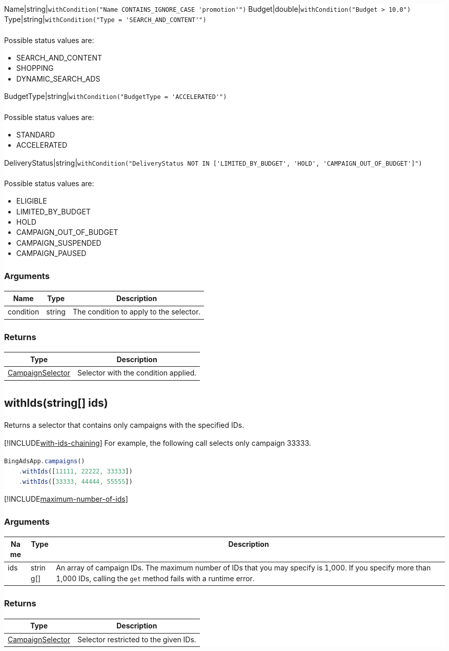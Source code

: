 Name|string|`withCondition("Name CONTAINS_IGNORE_CASE 'promotion'")`
Budget|double|`withCondition("Budget > 10.0")`
Type|string|`withCondition("Type = 'SEARCH_AND_CONTENT'")`<br /><br />Possible status values are: <ul><li>SEARCH_AND_CONTENT</li><li>SHOPPING</li><li>DYNAMIC_SEARCH_ADS</li></ul>
BudgetType|string|`withCondition("BudgetType = 'ACCELERATED'")`<br /><br />Possible status values are: <ul><li>STANDARD</li><li>ACCELERATED</li></ul>
DeliveryStatus|string|`withCondition("DeliveryStatus NOT IN ['LIMITED_BY_BUDGET', 'HOLD', 'CAMPAIGN_OUT_OF_BUDGET']")`<br /><br />Possible status values are: <ul><li>ELIGIBLE</li><li>LIMITED_BY_BUDGET</li><li>HOLD</li><li>CAMPAIGN_OUT_OF_BUDGET</li><li>CAMPAIGN_SUSPENDED</li><li>CAMPAIGN_PAUSED</li></ul>



### Arguments
|Name|Type|Description|
|-|-|-
condition|string|The condition to apply to the selector.

### Returns
|Type|Description|
|-|-
[CampaignSelector](./CampaignSelector.md)|Selector with the condition applied.

## <a name="withids~string-ids~"></a>withIds(string[] ids)
Returns a selector that contains only campaigns with the specified IDs. 

[!INCLUDE[with-ids-chaining](../includes/with-ids-chaining.md)] For example, the following call selects only campaign 33333.

```javascript
BingAdsApp.campaigns()
    .withIds([11111, 22222, 33333])
    .withIds([33333, 44444, 55555])
```

[!INCLUDE[maximum-number-of-ids](../includes/maximum-number-of-ids.md)] 


### Arguments
|Name|Type|Description|
|-|-|-
ids|string[]|An array of campaign IDs. The maximum number of IDs that you may specify is 1,000. If you specify more than 1,000 IDs, calling the `get` method fails with a runtime error.

### Returns
|Type|Description|
|-|-
[CampaignSelector](./CampaignSelector.md)|Selector restricted to the given IDs.

